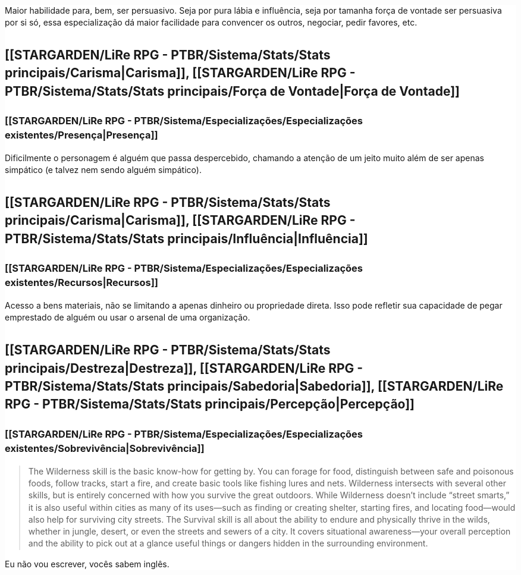 Maior habilidade para, bem, ser persuasivo. Seja por pura lábia e influência, seja por tamanha força de vontade ser persuasiva por si só, essa especialização dá maior facilidade para convencer os outros, negociar, pedir favores, etc.

## [[STARGARDEN/LiRe RPG - PTBR/Sistema/Stats/Stats principais/Carisma\|Carisma]], [[STARGARDEN/LiRe RPG - PTBR/Sistema/Stats/Stats principais/Força de Vontade\|Força de Vontade]]

### [[STARGARDEN/LiRe RPG - PTBR/Sistema/Especializações/Especializações existentes/Presença\|Presença]]

Dificilmente o personagem é alguém que passa despercebido, chamando a atenção de um jeito muito além de ser apenas simpático (e talvez nem sendo alguém simpático).

## [[STARGARDEN/LiRe RPG - PTBR/Sistema/Stats/Stats principais/Carisma\|Carisma]], [[STARGARDEN/LiRe RPG - PTBR/Sistema/Stats/Stats principais/Influência\|Influência]]

### [[STARGARDEN/LiRe RPG - PTBR/Sistema/Especializações/Especializações existentes/Recursos\|Recursos]]

Acesso a bens materiais, não se limitando a apenas dinheiro ou propriedade direta. Isso pode refletir sua capacidade de pegar emprestado de alguém ou usar o arsenal de uma organização.

## [[STARGARDEN/LiRe RPG - PTBR/Sistema/Stats/Stats principais/Destreza\|Destreza]], [[STARGARDEN/LiRe RPG - PTBR/Sistema/Stats/Stats principais/Sabedoria\|Sabedoria]], [[STARGARDEN/LiRe RPG - PTBR/Sistema/Stats/Stats principais/Percepção\|Percepção]]

### [[STARGARDEN/LiRe RPG - PTBR/Sistema/Especializações/Especializações existentes/Sobrevivência\|Sobrevivência]]

> The Wilderness skill is the basic know-how for getting by. You can forage for food, distinguish between safe and poisonous foods, follow tracks, start a fire, and create basic tools like fishing lures and nets. Wilderness intersects with several other skills, but is entirely concerned with how you survive the great outdoors. While Wilderness doesn’t include “street smarts,” it is also useful within cities as many of its uses—such as finding or creating shelter, starting fires, and locating food—would also help for surviving city streets. The Survival skill is all about the ability to endure and physically thrive in the wilds, whether in jungle, desert, or even the streets and sewers of a city. It covers situational awareness—your overall perception and the ability to pick out at a glance useful things or dangers hidden in the surrounding environment.

Eu não vou escrever, vocês sabem inglês.